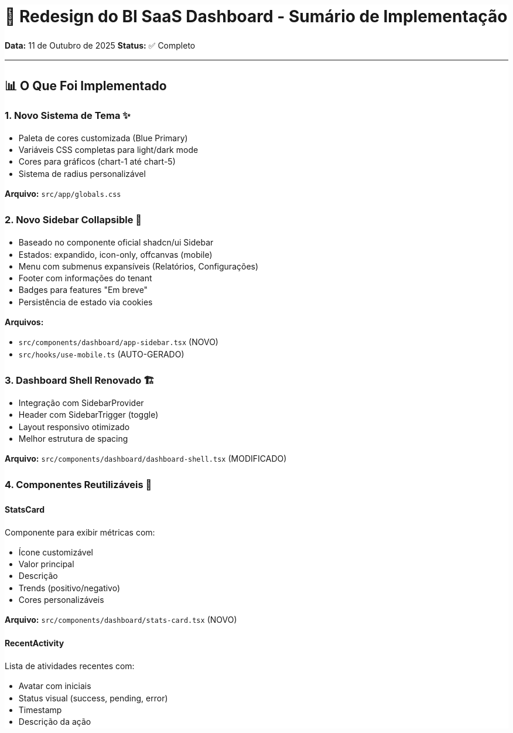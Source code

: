 # 🎨 Redesign do BI SaaS Dashboard - Sumário de Implementação

**Data:** 11 de Outubro de 2025
**Status:** ✅ Completo

---

## 📊 O Que Foi Implementado

### 1. **Novo Sistema de Tema** ✨
- Paleta de cores customizada (Blue Primary)
- Variáveis CSS completas para light/dark mode
- Cores para gráficos (chart-1 até chart-5)
- Sistema de radius personalizável

**Arquivo:** `src/app/globals.css`

### 2. **Novo Sidebar Collapsible** 🎯
- Baseado no componente oficial shadcn/ui Sidebar
- Estados: expandido, icon-only, offcanvas (mobile)
- Menu com submenus expansíveis (Relatórios, Configurações)
- Footer com informações do tenant
- Badges para features "Em breve"
- Persistência de estado via cookies

**Arquivos:**
- `src/components/dashboard/app-sidebar.tsx` (NOVO)
- `src/hooks/use-mobile.ts` (AUTO-GERADO)

### 3. **Dashboard Shell Renovado** 🏗️
- Integração com SidebarProvider
- Header com SidebarTrigger (toggle)
- Layout responsivo otimizado
- Melhor estrutura de spacing

**Arquivo:** `src/components/dashboard/dashboard-shell.tsx` (MODIFICADO)

### 4. **Componentes Reutilizáveis** 🧩

#### StatsCard
Componente para exibir métricas com:
- Ícone customizável
- Valor principal
- Descrição
- Trends (positivo/negativo)
- Cores personalizáveis

**Arquivo:** `src/components/dashboard/stats-card.tsx` (NOVO)

#### RecentActivity
Lista de atividades recentes com:
- Avatar com iniciais
- Status visual (success, pending, error)
- Timestamp
- Descrição da ação
